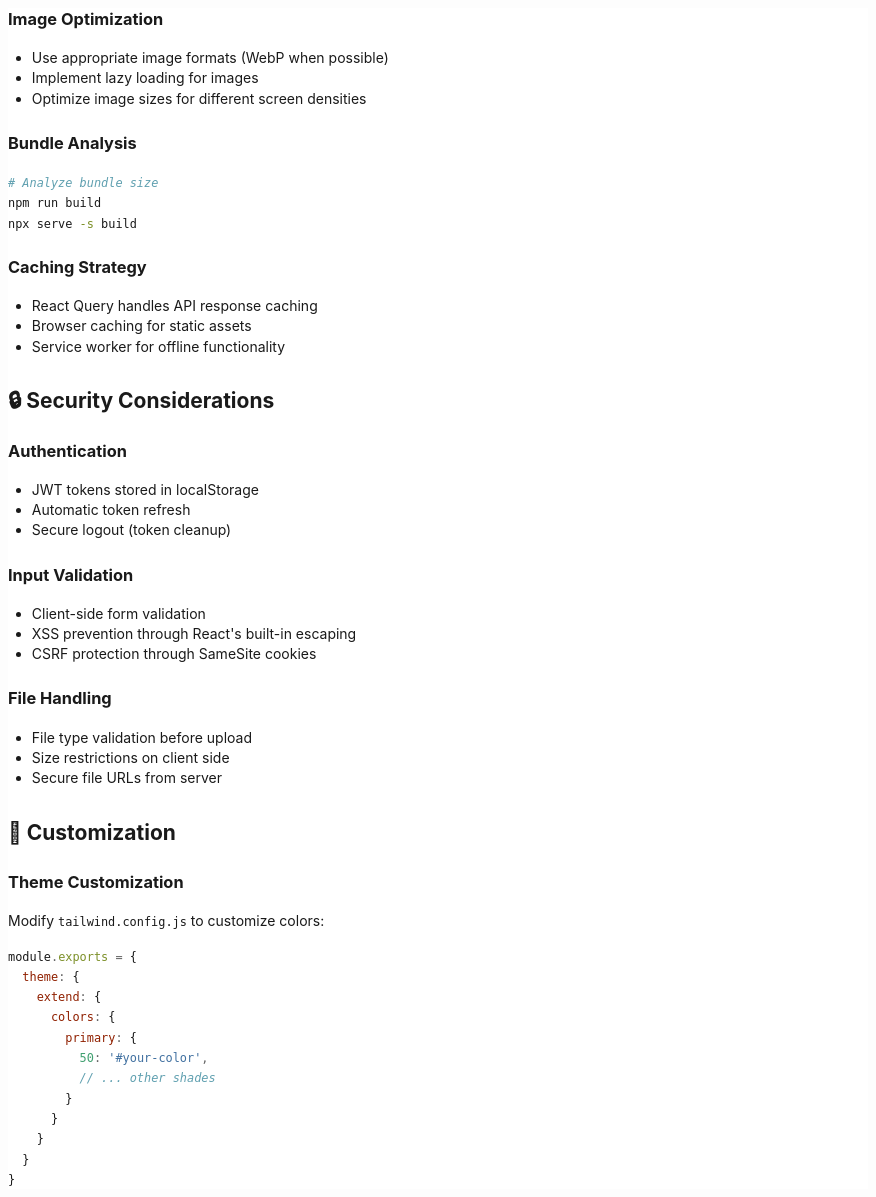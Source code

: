 ### Image Optimization
- Use appropriate image formats (WebP when possible)
- Implement lazy loading for images
- Optimize image sizes for different screen densities

### Bundle Analysis
```bash
# Analyze bundle size
npm run build
npx serve -s build
```

### Caching Strategy
- React Query handles API response caching
- Browser caching for static assets
- Service worker for offline functionality

## 🔒 Security Considerations

### Authentication
- JWT tokens stored in localStorage
- Automatic token refresh
- Secure logout (token cleanup)

### Input Validation
- Client-side form validation
- XSS prevention through React's built-in escaping
- CSRF protection through SameSite cookies

### File Handling
- File type validation before upload
- Size restrictions on client side
- Secure file URLs from server

## 🎨 Customization

### Theme Customization
Modify `tailwind.config.js` to customize colors:

```javascript
module.exports = {
  theme: {
    extend: {
      colors: {
        primary: {
          50: '#your-color',
          // ... other shades
        }
      }
    }
  }
}
```
